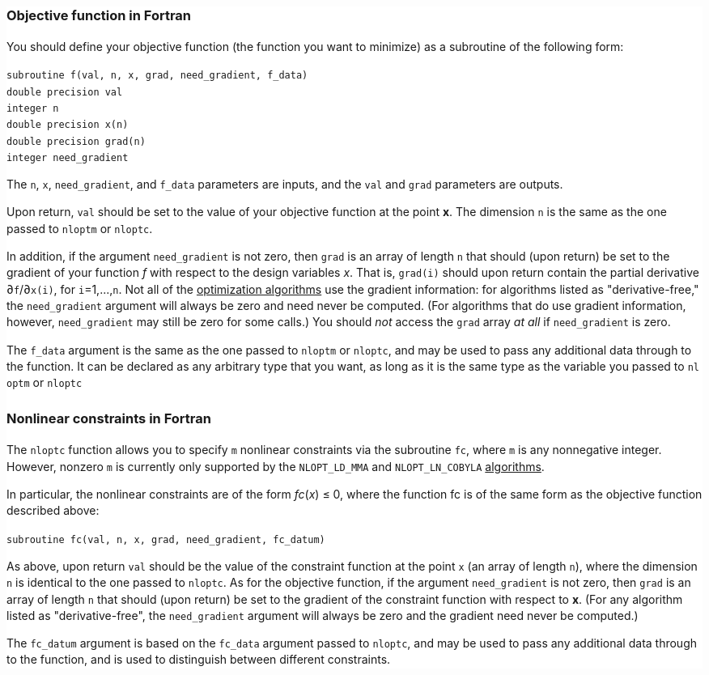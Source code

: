### Objective function in Fortran

You should define your objective function (the function you want to minimize) as a subroutine of the following form:

```
subroutine f(val, n, x, grad, need_gradient, f_data)
double precision val
integer n
double precision x(n)
double precision grad(n)
integer need_gradient
```


The `n`, `x`, `need_gradient`, and `f_data` parameters are inputs, and the `val` and `grad` parameters are outputs.

Upon return, `val` should be set to the value of your objective function at the point **x**. The dimension `n` is the same as the one passed to `nloptm` or `nloptc`.

In addition, if the argument `need_gradient` is not zero, then `grad` is an array of length `n` that should (upon return) be set to the gradient of your function *f* with respect to the design variables *x*. That is, `grad(i)` should upon return contain the partial derivative ∂`f`/∂`x(i)`, for `i`=1,...,`n`. Not all of the [optimization algorithms](NLopt_Algorithms.md) use the gradient information: for algorithms listed as "derivative-free," the `need_gradient` argument will always be zero and need never be computed. (For algorithms that do use gradient information, however, `need_gradient` may still be zero for some calls.) You should *not* access the `grad` array *at all* if `need_gradient` is zero.

The `f_data` argument is the same as the one passed to `nloptm` or `nloptc`, and may be used to pass any additional data through to the function. It can be declared as any arbitrary type that you want, as long as it is the same type as the variable you passed to `nloptm` or `nloptc`

### Nonlinear constraints in Fortran

The `nloptc` function allows you to specify `m` nonlinear constraints via the subroutine `fc`, where `m` is any nonnegative integer. However, nonzero `m` is currently only supported by the `NLOPT_LD_MMA` and `NLOPT_LN_COBYLA` [algorithms](NLopt_Algorithms.md).

In particular, the nonlinear constraints are of the form *fc*(*x*) ≤ 0, where the function fc is of the same form as the objective function described above:

```
subroutine fc(val, n, x, grad, need_gradient, fc_datum)
```


As above, upon return `val` should be the value of the constraint function at the point `x` (an array of length `n`), where the dimension `n` is identical to the one passed to `nloptc`. As for the objective function, if the argument `need_gradient` is not zero, then `grad` is an array of length `n` that should (upon return) be set to the gradient of the constraint function with respect to **x**. (For any algorithm listed as "derivative-free", the `need_gradient` argument will always be zero and the gradient need never be computed.)

The `fc_datum` argument is based on the `fc_data` argument passed to `nloptc`, and may be used to pass any additional data through to the function, and is used to distinguish between different constraints.
